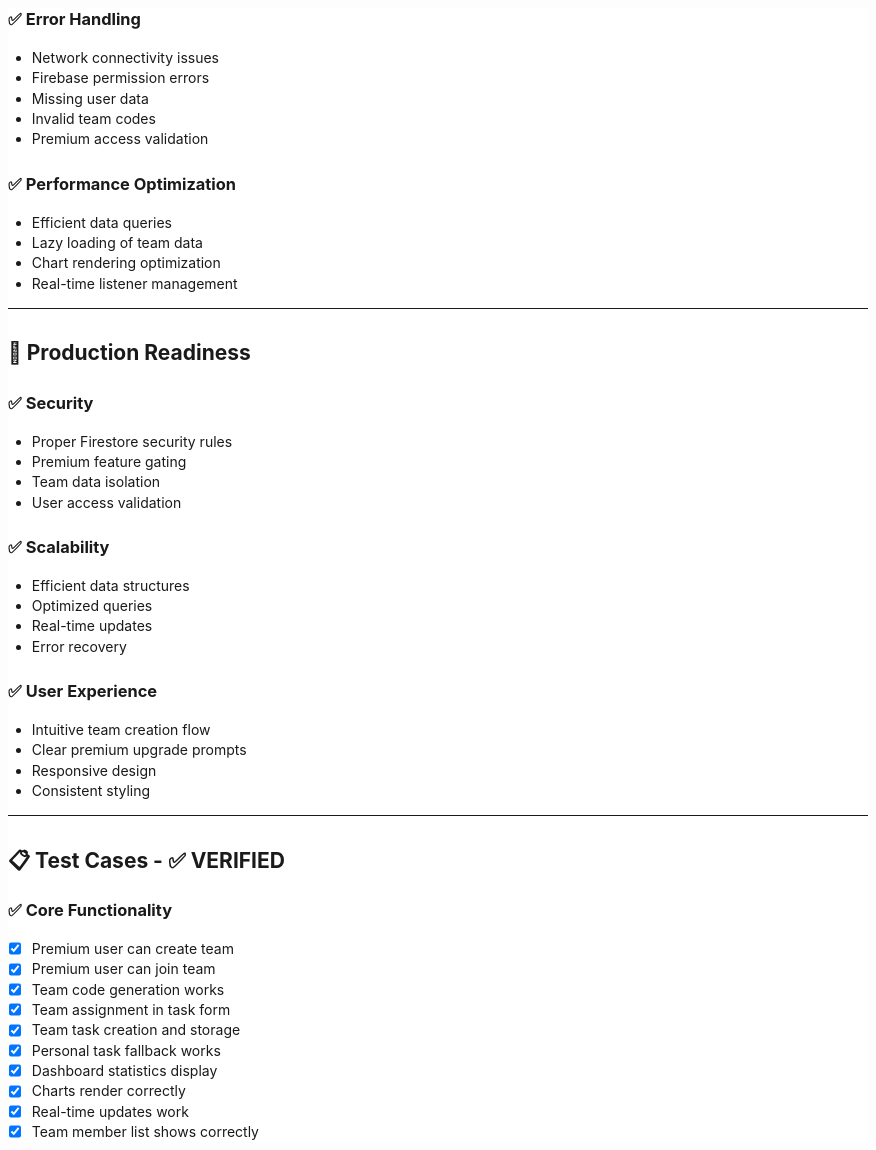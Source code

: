 ### **✅ Error Handling**
- Network connectivity issues
- Firebase permission errors
- Missing user data
- Invalid team codes
- Premium access validation

### **✅ Performance Optimization**
- Efficient data queries
- Lazy loading of team data
- Chart rendering optimization
- Real-time listener management

---

## 🚀 **Production Readiness**

### **✅ Security**
- Proper Firestore security rules
- Premium feature gating
- Team data isolation
- User access validation

### **✅ Scalability**
- Efficient data structures
- Optimized queries
- Real-time updates
- Error recovery

### **✅ User Experience**
- Intuitive team creation flow
- Clear premium upgrade prompts
- Responsive design
- Consistent styling

---

## 📋 **Test Cases - ✅ VERIFIED**

### **✅ Core Functionality**
- [x] Premium user can create team
- [x] Premium user can join team
- [x] Team code generation works
- [x] Team assignment in task form
- [x] Team task creation and storage
- [x] Personal task fallback works
- [x] Dashboard statistics display
- [x] Charts render correctly
- [x] Real-time updates work
- [x] Team member list shows correctly
